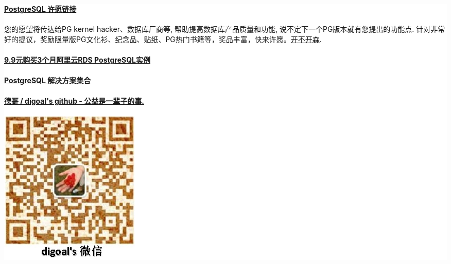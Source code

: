   
  
  
  
  
  
  
  
#### [PostgreSQL 许愿链接](https://github.com/digoal/blog/issues/76 "269ac3d1c492e938c0191101c7238216")
您的愿望将传达给PG kernel hacker、数据库厂商等, 帮助提高数据库产品质量和功能, 说不定下一个PG版本就有您提出的功能点. 针对非常好的提议，奖励限量版PG文化衫、纪念品、贴纸、PG热门书籍等，奖品丰富，快来许愿。[开不开森](https://github.com/digoal/blog/issues/76 "269ac3d1c492e938c0191101c7238216").  
  
  
#### [9.9元购买3个月阿里云RDS PostgreSQL实例](https://www.aliyun.com/database/postgresqlactivity "57258f76c37864c6e6d23383d05714ea")
  
  
#### [PostgreSQL 解决方案集合](https://yq.aliyun.com/topic/118 "40cff096e9ed7122c512b35d8561d9c8")
  
  
#### [德哥 / digoal's github - 公益是一辈子的事.](https://github.com/digoal/blog/blob/master/README.md "22709685feb7cab07d30f30387f0a9ae")
  
  
![digoal's wechat](../pic/digoal_weixin.jpg "f7ad92eeba24523fd47a6e1a0e691b59")
  
